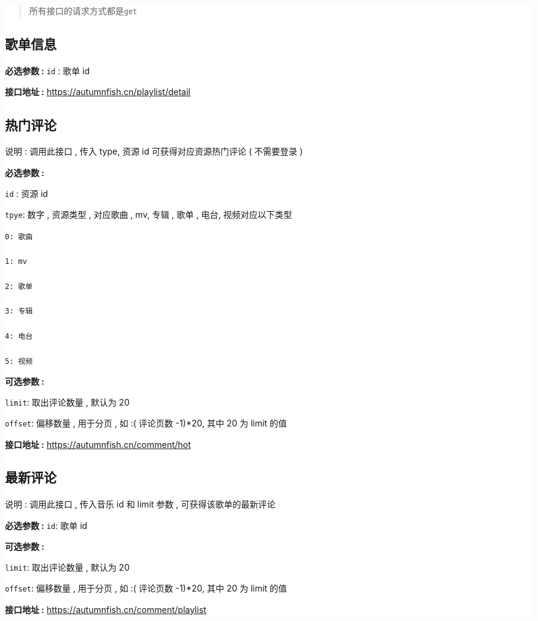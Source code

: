 >  所有接口的请求方式都是`get`



## 歌单信息

**必选参数 :** `id` : 歌单 id

**接口地址 :** https://autumnfish.cn/playlist/detail



## 热门评论

说明 : 调用此接口 , 传入 type, 资源 id 可获得对应资源热门评论 ( 不需要登录 )

**必选参数 :**

`id` : 资源 id

`tpye`: 数字 , 资源类型 , 对应歌曲 , mv, 专辑 , 歌单 , 电台, 视频对应以下类型

```
0: 歌曲

1: mv

2: 歌单

3: 专辑

4: 电台

5: 视频
```

**可选参数 :**

 `limit`: 取出评论数量 , 默认为 20

`offset`: 偏移数量 , 用于分页 , 如 :( 评论页数 -1)*20, 其中 20 为 limit 的值

**接口地址 :**  https://autumnfish.cn/comment/hot



## 最新评论

说明 : 调用此接口 , 传入音乐 id 和 limit 参数 , 可获得该歌单的最新评论

**必选参数 :** `id`: 歌单 id

**可选参数 :** 

`limit`: 取出评论数量 , 默认为 20

`offset`: 偏移数量 , 用于分页 , 如 :( 评论页数 -1)*20, 其中 20 为 limit 的值

**接口地址 :** https://autumnfish.cn/comment/playlist
